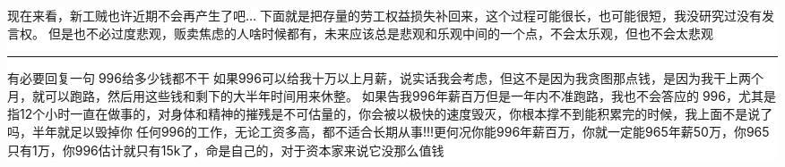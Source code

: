 现在来看，新工贼也许近期不会再产生了吧…
下面就是把存量的劳工权益损失补回来，这个过程可能很长，也可能很短，我没研究过没有发言权。
但是也不必过度悲观，贩卖焦虑的人啥时候都有，未来应该总是悲观和乐观中间的一个点，不会太乐观，但也不会太悲观

* * *

有必要回复一句
996给多少钱都不干
如果996可以给我十万以上月薪，说实话我会考虑，但这不是因为我贪图那点钱，是因为我干上两个月，就可以跑路，然后用这些钱和剩下的大半年时间用来休整。
如果告我996年薪百万但是一年内不准跑路，我也不会答应的
996，尤其是指12个小时一直在做事的，对身体和精神的摧残是不可估量的，你会被以极快的速度毁灭，你根本撑不到能积累完的时候，我上面不是说了吗，半年就足以毁掉你
任何996的工作，无论工资多高，都不适合长期从事!!!更何况你能996年薪百万，你就一定能965年薪50万，你965只有1万，你996估计就只有15k了，命是自己的，对于资本家来说它没那么值钱